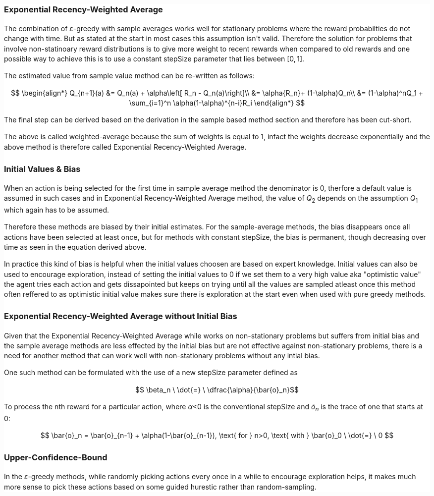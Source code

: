 ### Exponential Recency-Weighted Average
The combination of $\varepsilon$-greedy with sample averages works well for stationary problems where the reward probabilties do not change with time. But as stated at the start in most cases this assumption isn't valid. Therefore the solution for problems that involve non-statinoary reward distributions is to give more weight to recent rewards when compared to old rewards and one possible way to achieve this is to use a constant stepSize parameter that lies between $[0,1]$. 

The estimated value from sample value method can be re-written as follows:

$$
\begin{align*}
Q_{n+1}(a) &= Q_n(a) + \alpha\left[ R_n - Q_n(a)\right]\\
&= \alpha{R_n}+ (1-\alpha)Q_n\\
&= (1-\alpha)^nQ_1 + \sum_{i=1}^n \alpha(1-\alpha)^{n-i}R_i
\end{align*}
$$

The final step can be derived based on the derivation in the sample based method section and therefore has been cut-short.

The above is called weighted-average because the sum of weights is equal to 1, infact the weights decrease exponentially and the above method is therefore called Exponential Recency-Weighted Average.

### Initial Values & Bias
When an action is being selected for the first time in sample average method the denominator is 0, therfore a default value is assumed in such cases and in Exponential Recency-Weighted Average method, the value of $Q_2$ depends on the assumption $Q_1$ which again has to be assumed. 

Therefore these methods are biased by their initial estimates. For the sample-average methods, the bias disappears once all actions have been selected at least once, but for methods with constant stepSize, the bias is permanent, though decreasing over time as seen in the equation derived above.

In practice this kind of bias is helpful when the initial values choosen are based on expert knowledge. Initial values can also be used to encourage exploration, instead of setting the initial values to 0 if we set them to a very high value aka "optimistic value" the agent tries each action and gets dissapointed but keeps on trying until all the values are sampled atleast once this method often reffered to as optimistic initial value makes sure there is exploration at the start even when used with pure greedy methods.  

### Exponential Recency-Weighted Average without Initial Bias
Given that the Exponential Recency-Weighted Average while works on non-stationary problems but suffers from initial bias and the sample average methods are less effected by the initial bias but are not effective against non-stationary problems, there is a need for another method that can work well with non-stationary problems without any intial bias.

One such method can be formulated with the use of a new stepSize parameter defined as 

$$ \beta_n \ \dot{=} \ \dfrac{\alpha}{\bar{o}_n}$$

To process the nth reward for a particular action, where $\alpha$<0 is the conventional stepSize and $\bar{o}_n$ is the trace of one that starts at 0:

$$ \bar{o}_n = \bar{o}_{n-1} + \alpha(1-\bar{o}_{n-1}), \text{ for } n>0, \text{ with } \bar{o}_0 \ \dot{=} \ 0 $$
### Upper-Conﬁdence-Bound
In the $\varepsilon$-greedy methods, while randomly picking actions every once in a while to encourage exploration helps, it makes much more sense to pick these actions based on some guided hurestic rather than random-sampling. 
